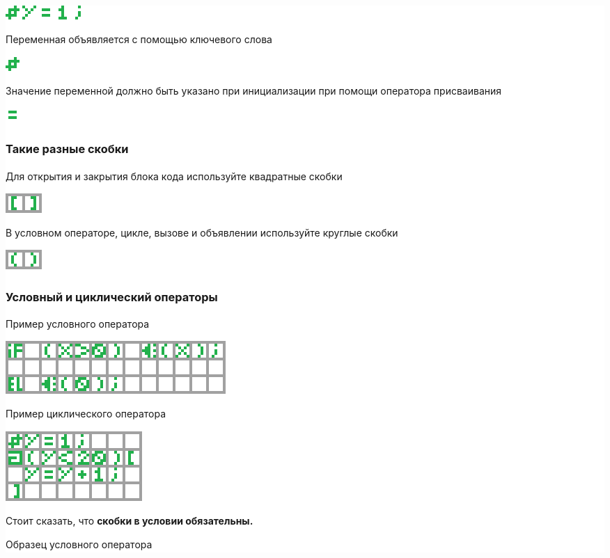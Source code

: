 
![nvar-example](img/nvar-example.png "Пример объявления переменной")

Переменная объявляется с помощью ключевого слова 

![nvar-template](img/nvar-template.png "Образец символа объявления новой переменной")

Значение переменной должно быть указано при инициализации при помощи оператора присваивания

![assign-operator](img/assign-operator.png "Образец оператора присваивания")


### Такие разные скобки


Для открытия и закрытия блока кода используйте квадратные скобки

![block-template](img/block-template.png "Образец квадратных скобок")

В условном операторе, цикле, вызове и объявлении используйте круглые скобки

![bracket-template](img/bracket-template.png "Образец круглых скобок")


### Условный и циклический операторы


Пример условного оператора

![if-example](img/if-example.png "Пример if")

Пример циклического оператора

![while-example](img/while-example.png "Пример while")

Стоит сказать, что **скобки в условии обязательны.**

Образец условного оператора

